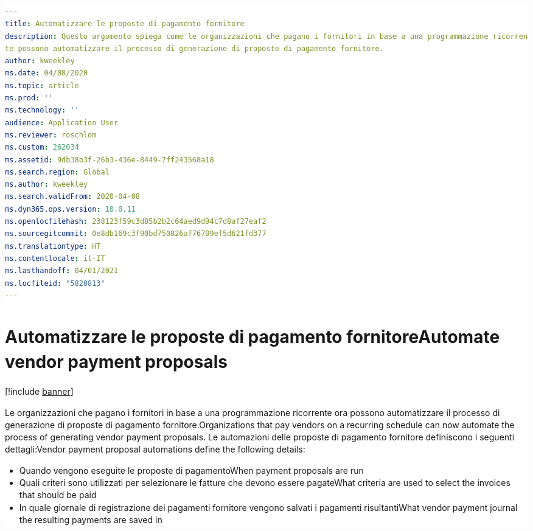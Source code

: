 ```yaml
---
title: Automatizzare le proposte di pagamento fornitore
description: Questo argomento spiega come le organizzazioni che pagano i fornitori in base a una programmazione ricorrente possono automatizzare il processo di generazione di proposte di pagamento fornitore.
author: kweekley
ms.date: 04/08/2020
ms.topic: article
ms.prod: ''
ms.technology: ''
audience: Application User
ms.reviewer: roschlom
ms.custom: 262034
ms.assetid: 9db38b3f-26b3-436e-8449-7ff243568a18
ms.search.region: Global
ms.author: kweekley
ms.search.validFrom: 2020-04-08
ms.dyn365.ops.version: 10.0.11
ms.openlocfilehash: 238123f59c3d85b2b2c64aed9d94c7d8af27eaf2
ms.sourcegitcommit: 0e8db169c3f90bd750826af76709ef5d621fd377
ms.translationtype: HT
ms.contentlocale: it-IT
ms.lasthandoff: 04/01/2021
ms.locfileid: "5820813"
---
```

# <a name="automate-vendor-payment-proposals"></a><span data-ttu-id="2ec5d-103">Automatizzare le proposte di pagamento fornitore</span><span class="sxs-lookup"><span data-stu-id="2ec5d-103">Automate vendor payment proposals</span></span>

[!include [banner](../includes/banner.md)]

<span data-ttu-id="2ec5d-104">Le organizzazioni che pagano i fornitori in base a una programmazione ricorrente ora possono automatizzare il processo di generazione di proposte di pagamento fornitore.</span><span class="sxs-lookup"><span data-stu-id="2ec5d-104">Organizations that pay vendors on a recurring schedule can now automate the process of generating vendor payment proposals.</span></span> <span data-ttu-id="2ec5d-105">Le automazioni delle proposte di pagamento fornitore definiscono i seguenti dettagli:</span><span class="sxs-lookup"><span data-stu-id="2ec5d-105">Vendor payment proposal automations define the following details:</span></span>

- <span data-ttu-id="2ec5d-106">Quando vengono eseguite le proposte di pagamento</span><span class="sxs-lookup"><span data-stu-id="2ec5d-106">When payment proposals are run</span></span>
- <span data-ttu-id="2ec5d-107">Quali criteri sono utilizzati per selezionare le fatture che devono essere pagate</span><span class="sxs-lookup"><span data-stu-id="2ec5d-107">What criteria are used to select the invoices that should be paid</span></span>
- <span data-ttu-id="2ec5d-108">In quale giornale di registrazione dei pagamenti fornitore vengono salvati i pagamenti risultanti</span><span class="sxs-lookup"><span data-stu-id="2ec5d-108">What vendor payment journal the resulting payments are saved in</span></span>
